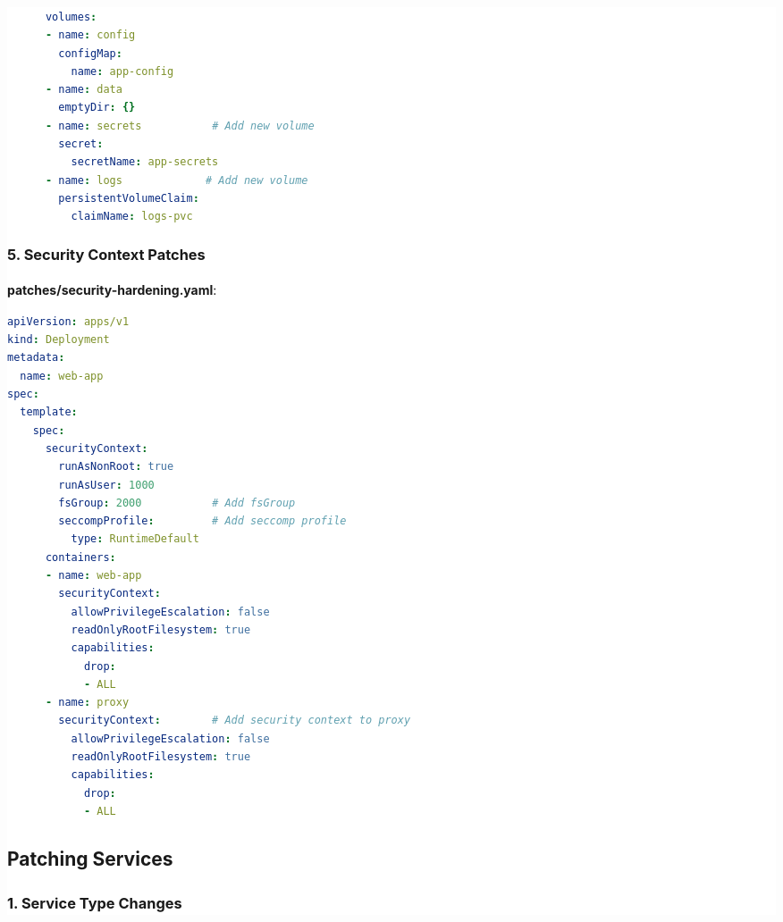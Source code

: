 ```yaml
      volumes:
      - name: config
        configMap:
          name: app-config
      - name: data
        emptyDir: {}
      - name: secrets           # Add new volume
        secret:
          secretName: app-secrets
      - name: logs             # Add new volume
        persistentVolumeClaim:
          claimName: logs-pvc
```

### 5. Security Context Patches

**patches/security-hardening.yaml**:
```yaml
apiVersion: apps/v1
kind: Deployment
metadata:
  name: web-app
spec:
  template:
    spec:
      securityContext:
        runAsNonRoot: true
        runAsUser: 1000
        fsGroup: 2000           # Add fsGroup
        seccompProfile:         # Add seccomp profile
          type: RuntimeDefault
      containers:
      - name: web-app
        securityContext:
          allowPrivilegeEscalation: false
          readOnlyRootFilesystem: true
          capabilities:
            drop:
            - ALL
      - name: proxy
        securityContext:        # Add security context to proxy
          allowPrivilegeEscalation: false
          readOnlyRootFilesystem: true
          capabilities:
            drop:
            - ALL
```

## Patching Services

### 1. Service Type Changes

